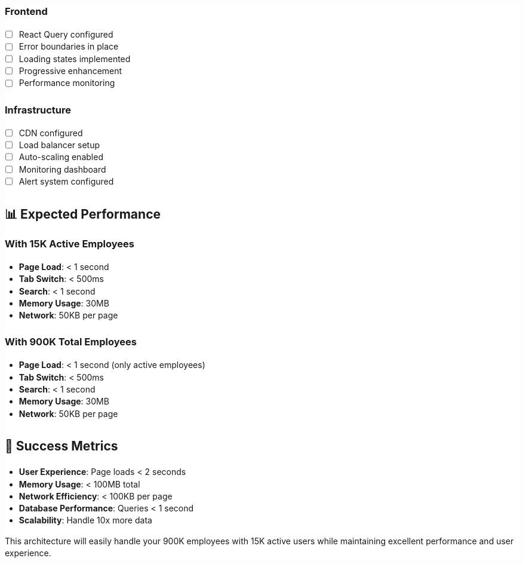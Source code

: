 ### **Frontend**
- [ ] React Query configured
- [ ] Error boundaries in place
- [ ] Loading states implemented
- [ ] Progressive enhancement
- [ ] Performance monitoring

### **Infrastructure**
- [ ] CDN configured
- [ ] Load balancer setup
- [ ] Auto-scaling enabled
- [ ] Monitoring dashboard
- [ ] Alert system configured

## 📊 **Expected Performance**

### **With 15K Active Employees**
- **Page Load**: < 1 second
- **Tab Switch**: < 500ms
- **Search**: < 1 second
- **Memory Usage**: 30MB
- **Network**: 50KB per page

### **With 900K Total Employees**
- **Page Load**: < 1 second (only active employees)
- **Tab Switch**: < 500ms
- **Search**: < 1 second
- **Memory Usage**: 30MB
- **Network**: 50KB per page

## 🎯 **Success Metrics**

- **User Experience**: Page loads < 2 seconds
- **Memory Usage**: < 100MB total
- **Network Efficiency**: < 100KB per page
- **Database Performance**: Queries < 1 second
- **Scalability**: Handle 10x more data

This architecture will easily handle your 900K employees with 15K active users while maintaining excellent performance and user experience.

